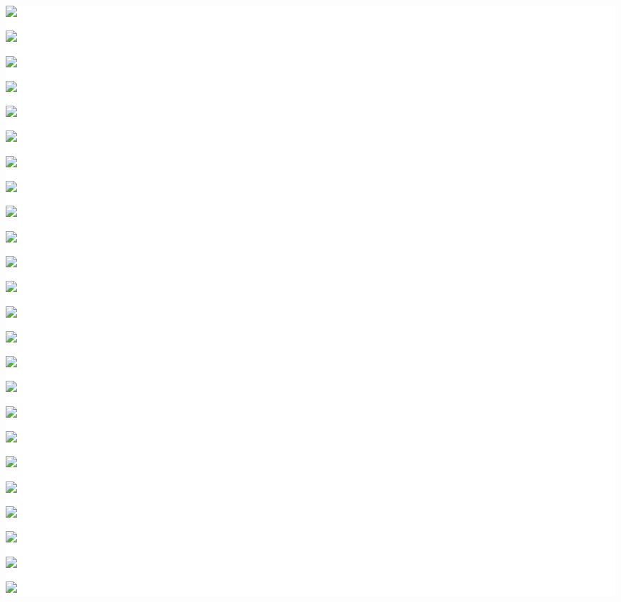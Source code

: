 ![](//headforwards.com/wp-content/uploads/2016/12/Headforwards-Christmas-party-2016-78.jpg)

![](//headforwards.com/wp-content/uploads/2016/12/Headforwards-Christmas-party-2016-91.jpg)

![](//headforwards.com/wp-content/uploads/2016/12/Headforwards-Christmas-party-2016-84.jpg)

![](//headforwards.com/wp-content/uploads/2016/12/Headforwards-Christmas-party-2016-85.jpg)

![](//headforwards.com/wp-content/uploads/2016/12/Headforwards-Christmas-party-2016-86.jpg)

![](//headforwards.com/wp-content/uploads/2016/12/Headforwards-Christmas-party-2016-87.jpg)

![](//headforwards.com/wp-content/uploads/2016/12/Headforwards-Christmas-party-2016-92.jpg)

![](//headforwards.com/wp-content/uploads/2016/12/Headforwards-Christmas-party-2016-93.jpg)

![](//headforwards.com/wp-content/uploads/2016/12/Headforwards-Christmas-party-2016-95.jpg)

![](//headforwards.com/wp-content/uploads/2016/12/Headforwards-Christmas-party-2016-98.jpg)

![](//headforwards.com/wp-content/uploads/2016/12/Headforwards-Christmas-party-2016-99.jpg)

![](//headforwards.com/wp-content/uploads/2016/12/Headforwards-Christmas-party-2016-Ben.jpg)

![](//headforwards.com/wp-content/uploads/2016/12/Headforwards-Christmas-party-2016-sign.jpg)

![](//headforwards.com/wp-content/uploads/2016/12/Headforwards-Christmas-party-2016.jpg)

![](//headforwards.com/wp-content/uploads/2016/12/Headforwards-Christmas-party-2016F8042.jpg)

![](//headforwards.com/wp-content/uploads/2016/12/Headforwards-Christmas-party-2016F8043.jpg)

![](//headforwards.com/wp-content/uploads/2016/12/Headforwards-Christmas-party-2016F8045.jpg)

![](//headforwards.com/wp-content/uploads/2016/12/Headforwards-Christmas-party-2016F8047.jpg)

![](//headforwards.com/wp-content/uploads/2016/12/Headforwards-Christmas-party-2016F8048.jpg)

![](//headforwards.com/wp-content/uploads/2016/12/Headforwards-Christmas-party-2016F8051.jpg)

![](//headforwards.com/wp-content/uploads/2016/12/Headforwards-Christmas-party-2016F8052.jpg)

![](//headforwards.com/wp-content/uploads/2016/12/Headforwards-Christmas-party-2016F8053.jpg)

![](//headforwards.com/wp-content/uploads/2016/12/Headforwards-Christmas-party-2016F8054.jpg)

![](//headforwards.com/wp-content/uploads/2016/12/Headforwards-Christmas-party-2016F8055.jpg)
